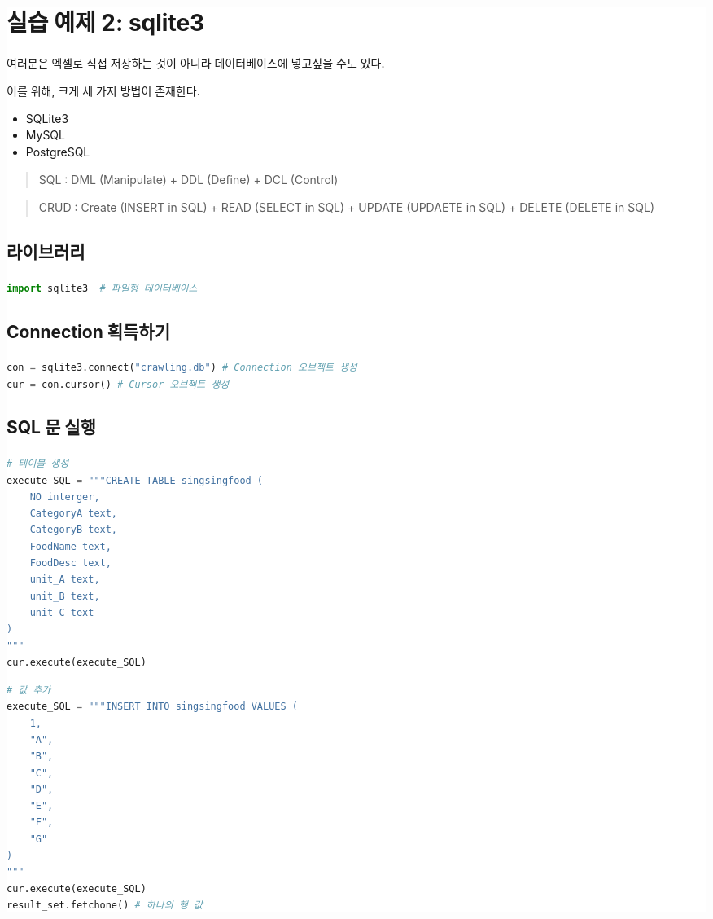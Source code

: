 # 실습 예제 2: sqlite3

여러분은 엑셀로 직접 저장하는 것이 아니라 데이터베이스에 넣고싶을 수도 있다.

이를 위해, 크게 세 가지 방법이 존재한다. 
- SQLite3 
- MySQL
- PostgreSQL

> SQL : DML (Manipulate) + DDL (Define) + DCL (Control)

> CRUD : Create (INSERT in SQL) + READ (SELECT in SQL) + UPDATE (UPDAETE in SQL) + DELETE (DELETE in SQL)

## 라이브러리

```python
import sqlite3  # 파일형 데이터베이스
```

## Connection 획득하기

```python
con = sqlite3.connect("crawling.db") # Connection 오브젝트 생성 
cur = con.cursor() # Cursor 오브젝트 생성
```

## SQL 문 실행
```python
# 테이블 생성
execute_SQL = """CREATE TABLE singsingfood (
    NO interger, 
    CategoryA text, 
    CategoryB text, 
    FoodName text, 
    FoodDesc text, 
    unit_A text, 
    unit_B text, 
    unit_C text
)
"""
cur.execute(execute_SQL)
```

```python
# 값 추가
execute_SQL = """INSERT INTO singsingfood VALUES (
    1, 
    "A", 
    "B",
    "C",
    "D", 
    "E",
    "F",
    "G"
)
"""
cur.execute(execute_SQL)
result_set.fetchone() # 하나의 행 값
```
